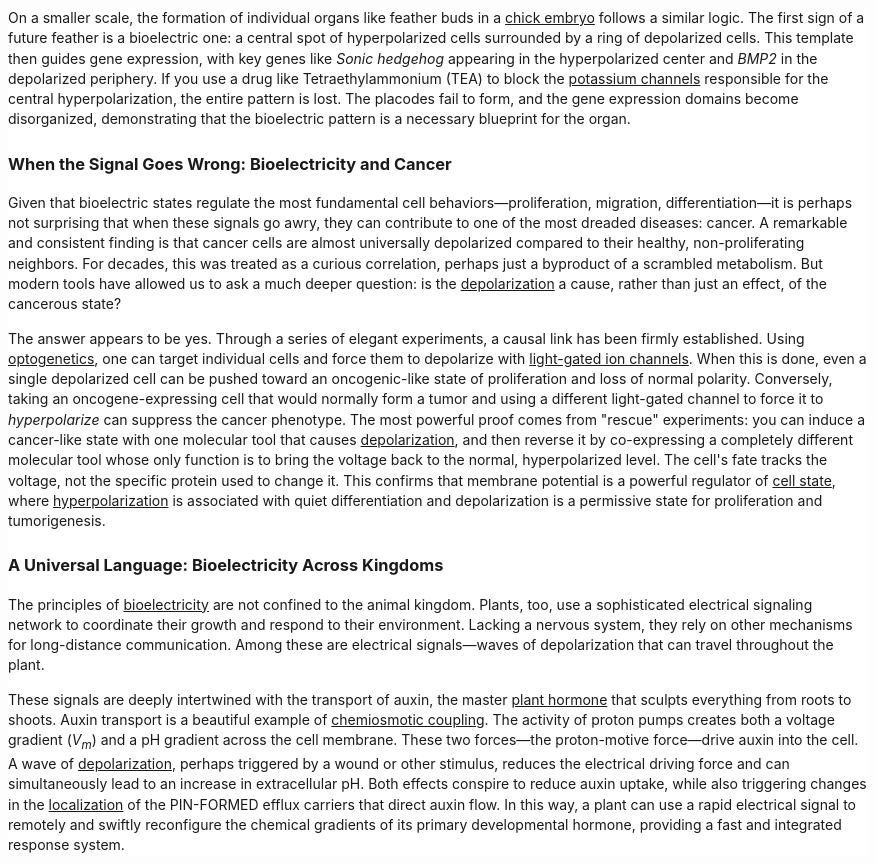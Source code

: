 On a smaller scale, the formation of individual organs like feather buds in a [chick embryo](@article_id:261682) follows a similar logic. The first sign of a future feather is a bioelectric one: a central spot of hyperpolarized cells surrounded by a ring of depolarized cells. This template then guides gene expression, with key genes like *Sonic hedgehog* appearing in the hyperpolarized center and *BMP2* in the depolarized periphery. If you use a drug like Tetraethylammonium (TEA) to block the [potassium channels](@article_id:173614) responsible for the central hyperpolarization, the entire pattern is lost. The placodes fail to form, and the gene expression domains become disorganized, demonstrating that the bioelectric pattern is a necessary blueprint for the organ.

### When the Signal Goes Wrong: Bioelectricity and Cancer

Given that bioelectric states regulate the most fundamental cell behaviors—proliferation, migration, differentiation—it is perhaps not surprising that when these signals go awry, they can contribute to one of the most dreaded diseases: cancer. A remarkable and consistent finding is that cancer cells are almost universally depolarized compared to their healthy, non-proliferating neighbors. For decades, this was treated as a curious correlation, perhaps just a byproduct of a scrambled metabolism. But modern tools have allowed us to ask a much deeper question: is the [depolarization](@article_id:155989) a cause, rather than just an effect, of the cancerous state?

The answer appears to be yes. Through a series of elegant experiments, a causal link has been firmly established. Using [optogenetics](@article_id:175202), one can target individual cells and force them to depolarize with [light-gated ion channels](@article_id:197694). When this is done, even a single depolarized cell can be pushed toward an oncogenic-like state of proliferation and loss of normal polarity. Conversely, taking an oncogene-expressing cell that would normally form a tumor and using a different light-gated channel to force it to *hyperpolarize* can suppress the cancer phenotype. The most powerful proof comes from "rescue" experiments: you can induce a cancer-like state with one molecular tool that causes [depolarization](@article_id:155989), and then reverse it by co-expressing a completely different molecular tool whose only function is to bring the voltage back to the normal, hyperpolarized level. The cell's fate tracks the voltage, not the specific protein used to change it. This confirms that membrane potential is a powerful regulator of [cell state](@article_id:634505), where [hyperpolarization](@article_id:171109) is associated with quiet differentiation and depolarization is a permissive state for proliferation and tumorigenesis.

### A Universal Language: Bioelectricity Across Kingdoms

The principles of [bioelectricity](@article_id:270507) are not confined to the animal kingdom. Plants, too, use a sophisticated electrical signaling network to coordinate their growth and respond to their environment. Lacking a nervous system, they rely on other mechanisms for long-distance communication. Among these are electrical signals—waves of depolarization that can travel throughout the plant.

These signals are deeply intertwined with the transport of auxin, the master [plant hormone](@article_id:155356) that sculpts everything from roots to shoots. Auxin transport is a beautiful example of [chemiosmotic coupling](@article_id:153758). The activity of proton pumps creates both a voltage gradient ($V_m$) and a pH gradient across the cell membrane. These two forces—the proton-motive force—drive auxin into the cell. A wave of [depolarization](@article_id:155989), perhaps triggered by a wound or other stimulus, reduces the electrical driving force and can simultaneously lead to an increase in extracellular pH. Both effects conspire to reduce auxin uptake, while also triggering changes in the [localization](@article_id:146840) of the PIN-FORMED efflux carriers that direct auxin flow. In this way, a plant can use a rapid electrical signal to remotely and swiftly reconfigure the chemical gradients of its primary developmental hormone, providing a fast and integrated response system.
